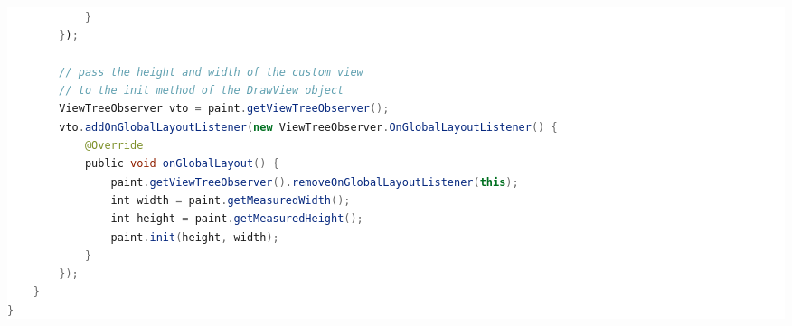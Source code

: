 ```java
            }
        });

        // pass the height and width of the custom view
        // to the init method of the DrawView object
        ViewTreeObserver vto = paint.getViewTreeObserver();
        vto.addOnGlobalLayoutListener(new ViewTreeObserver.OnGlobalLayoutListener() {
            @Override
            public void onGlobalLayout() {
                paint.getViewTreeObserver().removeOnGlobalLayoutListener(this);
                int width = paint.getMeasuredWidth();
                int height = paint.getMeasuredHeight();
                paint.init(height, width);
            }
        });
    }
}
```